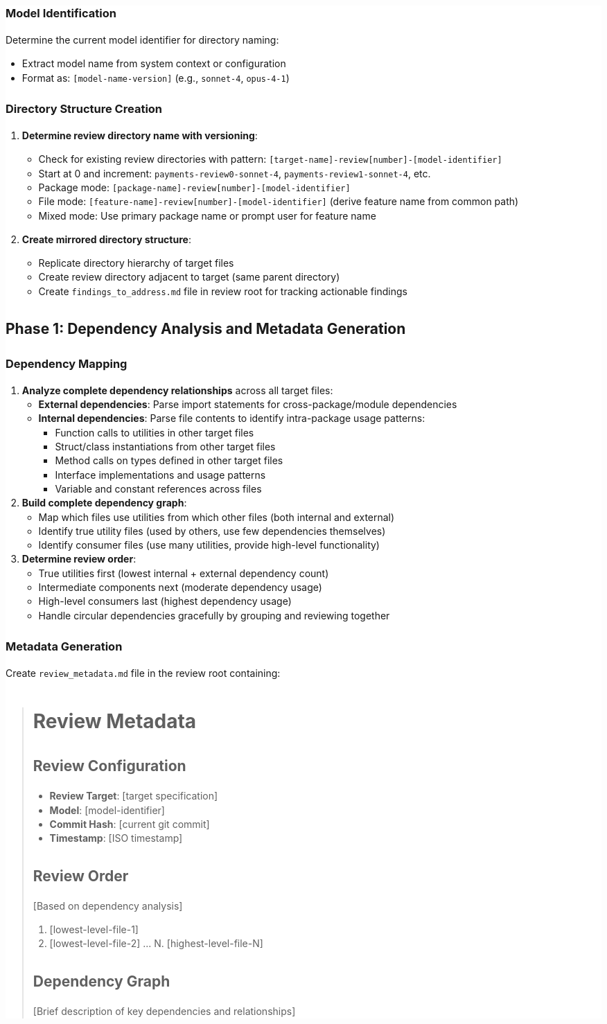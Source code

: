 ### Model Identification
Determine the current model identifier for directory naming:
- Extract model name from system context or configuration
- Format as: `[model-name-version]` (e.g., `sonnet-4`, `opus-4-1`)

### Directory Structure Creation
1. **Determine review directory name with versioning**:
   - Check for existing review directories with pattern: `[target-name]-review[number]-[model-identifier]`
   - Start at 0 and increment: `payments-review0-sonnet-4`, `payments-review1-sonnet-4`, etc.
   - Package mode: `[package-name]-review[number]-[model-identifier]`
   - File mode: `[feature-name]-review[number]-[model-identifier]` (derive feature name from common path)
   - Mixed mode: Use primary package name or prompt user for feature name

2. **Create mirrored directory structure**:
   - Replicate directory hierarchy of target files
   - Create review directory adjacent to target (same parent directory)
   - Create `findings_to_address.md` file in review root for tracking actionable findings

## Phase 1: Dependency Analysis and Metadata Generation

### Dependency Mapping
1. **Analyze complete dependency relationships** across all target files:
   - **External dependencies**: Parse import statements for cross-package/module dependencies
   - **Internal dependencies**: Parse file contents to identify intra-package usage patterns:
     - Function calls to utilities in other target files
     - Struct/class instantiations from other target files
     - Method calls on types defined in other target files
     - Interface implementations and usage patterns
     - Variable and constant references across files
2. **Build complete dependency graph**:
   - Map which files use utilities from which other files (both internal and external)
   - Identify true utility files (used by others, use few dependencies themselves)
   - Identify consumer files (use many utilities, provide high-level functionality)
3. **Determine review order**:
   - True utilities first (lowest internal + external dependency count)
   - Intermediate components next (moderate dependency usage)
   - High-level consumers last (highest dependency usage)
   - Handle circular dependencies gracefully by grouping and reviewing together

### Metadata Generation
Create `review_metadata.md` file in the review root containing:

> # Review Metadata
>
> ## Review Configuration
> - **Review Target**: [target specification]
> - **Model**: [model-identifier]
> - **Commit Hash**: [current git commit]
> - **Timestamp**: [ISO timestamp]
>
> ## Review Order
> [Based on dependency analysis]
>
> 1. [lowest-level-file-1]
> 2. [lowest-level-file-2]
> ...
> N. [highest-level-file-N]
>
> ## Dependency Graph
> [Brief description of key dependencies and relationships]